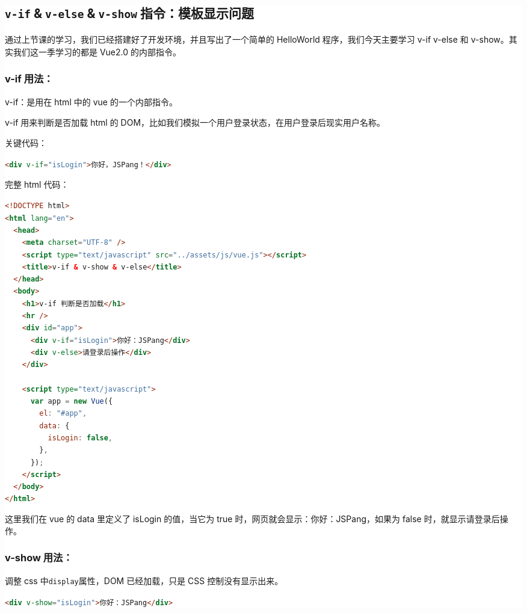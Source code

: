 ## `v-if` & `v-else` & `v-show` 指令：模板显示问题

通过上节课的学习，我们已经搭建好了开发环境，并且写出了一个简单的 HelloWorld 程序，我们今天主要学习 v-if v-else 和 v-show。其实我们这一季学习的都是 Vue2.0 的内部指令。

### v-if 用法：

v-if：是用在 html 中的 vue 的一个内部指令。

v-if 用来判断是否加载 html 的 DOM，比如我们模拟一个用户登录状态，在用户登录后现实用户名称。

关键代码：

```html
<div v-if="isLogin">你好，JSPang！</div>
```

完整 html 代码：

```html
<!DOCTYPE html>
<html lang="en">
  <head>
    <meta charset="UTF-8" />
    <script type="text/javascript" src="../assets/js/vue.js"></script>
    <title>v-if & v-show & v-else</title>
  </head>
  <body>
    <h1>v-if 判断是否加载</h1>
    <hr />
    <div id="app">
      <div v-if="isLogin">你好：JSPang</div>
      <div v-else>请登录后操作</div>
    </div>

    <script type="text/javascript">
      var app = new Vue({
        el: "#app",
        data: {
          isLogin: false,
        },
      });
    </script>
  </body>
</html>
```

这里我们在 vue 的 data 里定义了 isLogin 的值，当它为 true 时，网页就会显示：你好：JSPang，如果为 false 时，就显示请登录后操作。

### v-show 用法：

调整 css 中`display`属性，DOM 已经加载，只是 CSS 控制没有显示出来。

```html
<div v-show="isLogin">你好：JSPang</div>
```
